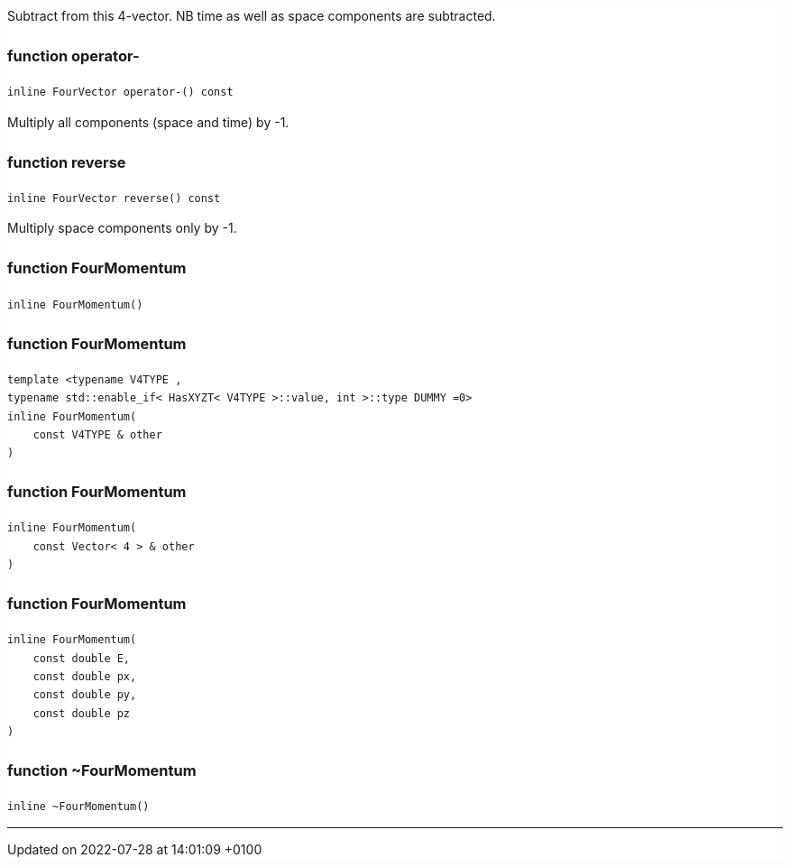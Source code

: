 Subtract from this 4-vector. NB time as well as space components are subtracted. 

### function operator-

```
inline FourVector operator-() const
```

Multiply all components (space and time) by -1. 

### function reverse

```
inline FourVector reverse() const
```

Multiply space components only by -1. 

### function FourMomentum

```
inline FourMomentum()
```


### function FourMomentum

```
template <typename V4TYPE ,
typename std::enable_if< HasXYZT< V4TYPE >::value, int >::type DUMMY =0>
inline FourMomentum(
    const V4TYPE & other
)
```


### function FourMomentum

```
inline FourMomentum(
    const Vector< 4 > & other
)
```


### function FourMomentum

```
inline FourMomentum(
    const double E,
    const double px,
    const double py,
    const double pz
)
```


### function ~FourMomentum

```
inline ~FourMomentum()
```






-------------------------------

Updated on 2022-07-28 at 14:01:09 +0100
